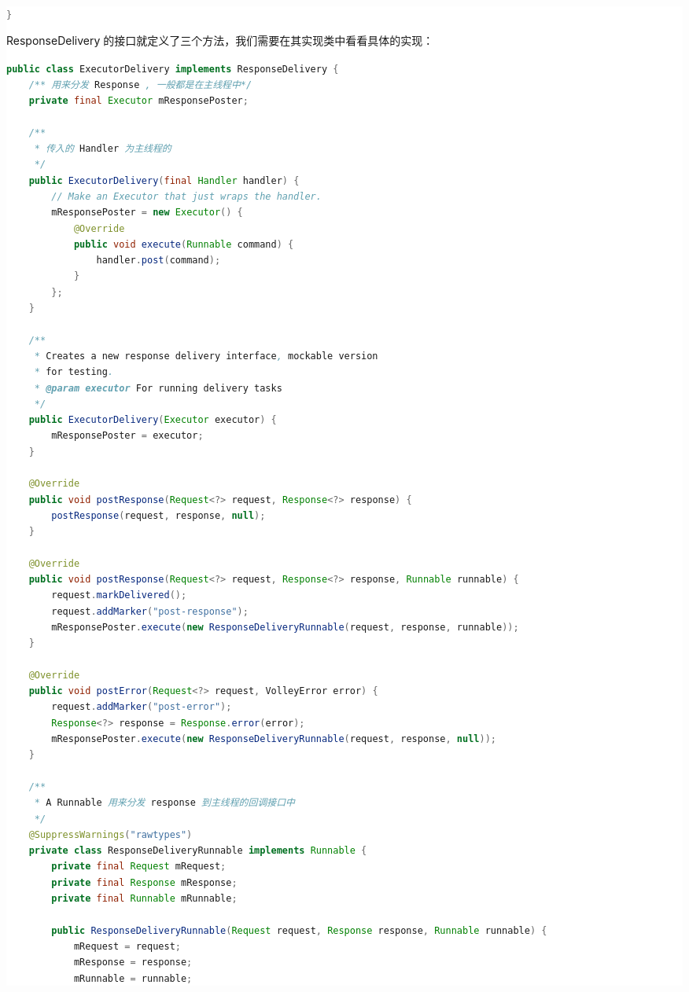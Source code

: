 ``` java
}
```

ResponseDelivery 的接口就定义了三个方法，我们需要在其实现类中看看具体的实现：

``` java
public class ExecutorDelivery implements ResponseDelivery {
    /** 用来分发 Response , 一般都是在主线程中*/
    private final Executor mResponsePoster;

    /**
     * 传入的 Handler 为主线程的
     */
    public ExecutorDelivery(final Handler handler) {
        // Make an Executor that just wraps the handler.
        mResponsePoster = new Executor() {
            @Override
            public void execute(Runnable command) {
                handler.post(command);
            }
        };
    }

    /**
     * Creates a new response delivery interface, mockable version
     * for testing.
     * @param executor For running delivery tasks
     */
    public ExecutorDelivery(Executor executor) {
        mResponsePoster = executor;
    }

    @Override
    public void postResponse(Request<?> request, Response<?> response) {
        postResponse(request, response, null);
    }

    @Override
    public void postResponse(Request<?> request, Response<?> response, Runnable runnable) {
        request.markDelivered();
        request.addMarker("post-response");
        mResponsePoster.execute(new ResponseDeliveryRunnable(request, response, runnable));
    }

    @Override
    public void postError(Request<?> request, VolleyError error) {
        request.addMarker("post-error");
        Response<?> response = Response.error(error);
        mResponsePoster.execute(new ResponseDeliveryRunnable(request, response, null));
    }

    /**
     * A Runnable 用来分发 response 到主线程的回调接口中
     */
    @SuppressWarnings("rawtypes")
    private class ResponseDeliveryRunnable implements Runnable {
        private final Request mRequest;
        private final Response mResponse;
        private final Runnable mRunnable;

        public ResponseDeliveryRunnable(Request request, Response response, Runnable runnable) {
            mRequest = request;
            mResponse = response;
            mRunnable = runnable;
```